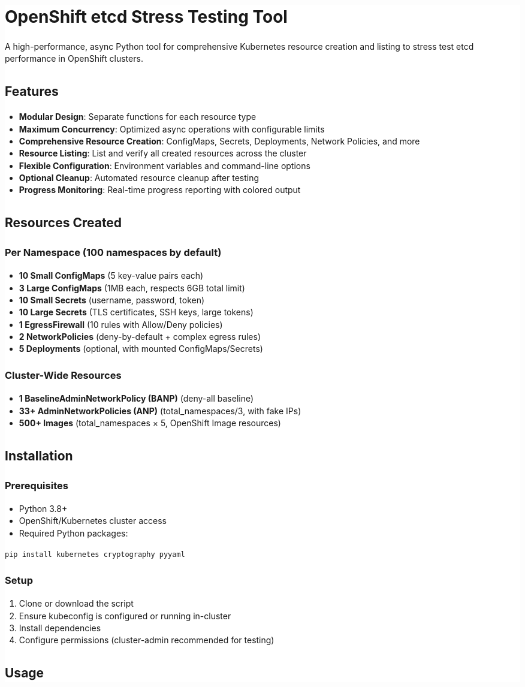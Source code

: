 # OpenShift etcd Stress Testing Tool

A high-performance, async Python tool for comprehensive Kubernetes resource creation and listing to stress test etcd performance in OpenShift clusters.

## Features

- **Modular Design**: Separate functions for each resource type
- **Maximum Concurrency**: Optimized async operations with configurable limits
- **Comprehensive Resource Creation**: ConfigMaps, Secrets, Deployments, Network Policies, and more
- **Resource Listing**: List and verify all created resources across the cluster
- **Flexible Configuration**: Environment variables and command-line options
- **Optional Cleanup**: Automated resource cleanup after testing
- **Progress Monitoring**: Real-time progress reporting with colored output

## Resources Created

### Per Namespace (100 namespaces by default)
- **10 Small ConfigMaps** (5 key-value pairs each)
- **3 Large ConfigMaps** (1MB each, respects 6GB total limit)
- **10 Small Secrets** (username, password, token)
- **10 Large Secrets** (TLS certificates, SSH keys, large tokens)
- **1 EgressFirewall** (10 rules with Allow/Deny policies)
- **2 NetworkPolicies** (deny-by-default + complex egress rules)
- **5 Deployments** (optional, with mounted ConfigMaps/Secrets)

### Cluster-Wide Resources
- **1 BaselineAdminNetworkPolicy (BANP)** (deny-all baseline)
- **33+ AdminNetworkPolicies (ANP)** (total_namespaces/3, with fake IPs)
- **500+ Images** (total_namespaces × 5, OpenShift Image resources)

## Installation

### Prerequisites
- Python 3.8+
- OpenShift/Kubernetes cluster access
- Required Python packages:

```bash
pip install kubernetes cryptography pyyaml
```

### Setup
1. Clone or download the script
2. Ensure kubeconfig is configured or running in-cluster
3. Install dependencies
4. Configure permissions (cluster-admin recommended for testing)

## Usage
